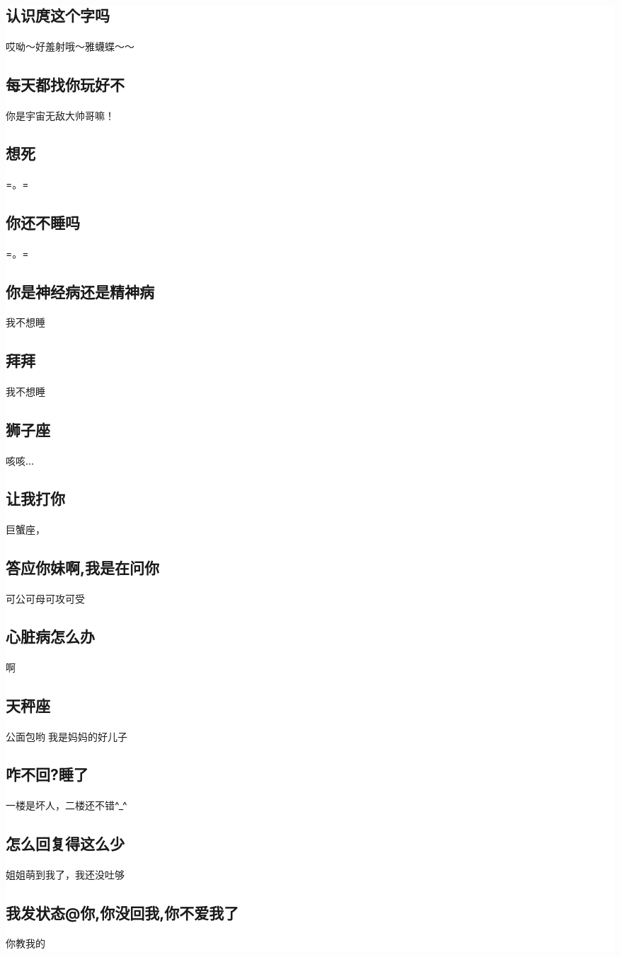 ## 认识庹这个字吗
哎呦～好羞射哦～雅蠛蝶～～

## 每天都找你玩好不
你是宇宙无敌大帅哥嘛！

## 想死
=。=

## 你还不睡吗
=。=

## 你是神经病还是精神病
我不想睡

## 拜拜
我不想睡

## 狮子座
咳咳...

## 让我打你
巨蟹座，

## 答应你妹啊,我是在问你
可公可母可攻可受

## 心脏病怎么办
啊

## 天秤座
公面包哟 我是妈妈的好儿子

## 咋不回?睡了
一楼是坏人，二楼还不错^_^

## 怎么回复得这么少
姐姐萌到我了，我还没吐够

## 我发状态@你,你没回我,你不爱我了
你教我的
